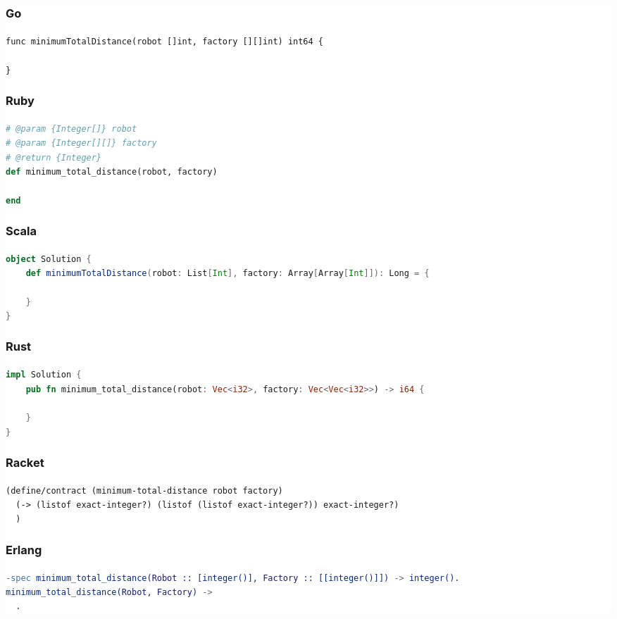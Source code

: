 ### Go

```golang
func minimumTotalDistance(robot []int, factory [][]int) int64 {
    
}
```

### Ruby

```ruby
# @param {Integer[]} robot
# @param {Integer[][]} factory
# @return {Integer}
def minimum_total_distance(robot, factory)
    
end
```

### Scala

```scala
object Solution {
    def minimumTotalDistance(robot: List[Int], factory: Array[Array[Int]]): Long = {
        
    }
}
```

### Rust

```rust
impl Solution {
    pub fn minimum_total_distance(robot: Vec<i32>, factory: Vec<Vec<i32>>) -> i64 {
        
    }
}
```

### Racket

```racket
(define/contract (minimum-total-distance robot factory)
  (-> (listof exact-integer?) (listof (listof exact-integer?)) exact-integer?)
  )
```

### Erlang

```erlang
-spec minimum_total_distance(Robot :: [integer()], Factory :: [[integer()]]) -> integer().
minimum_total_distance(Robot, Factory) ->
  .
```
